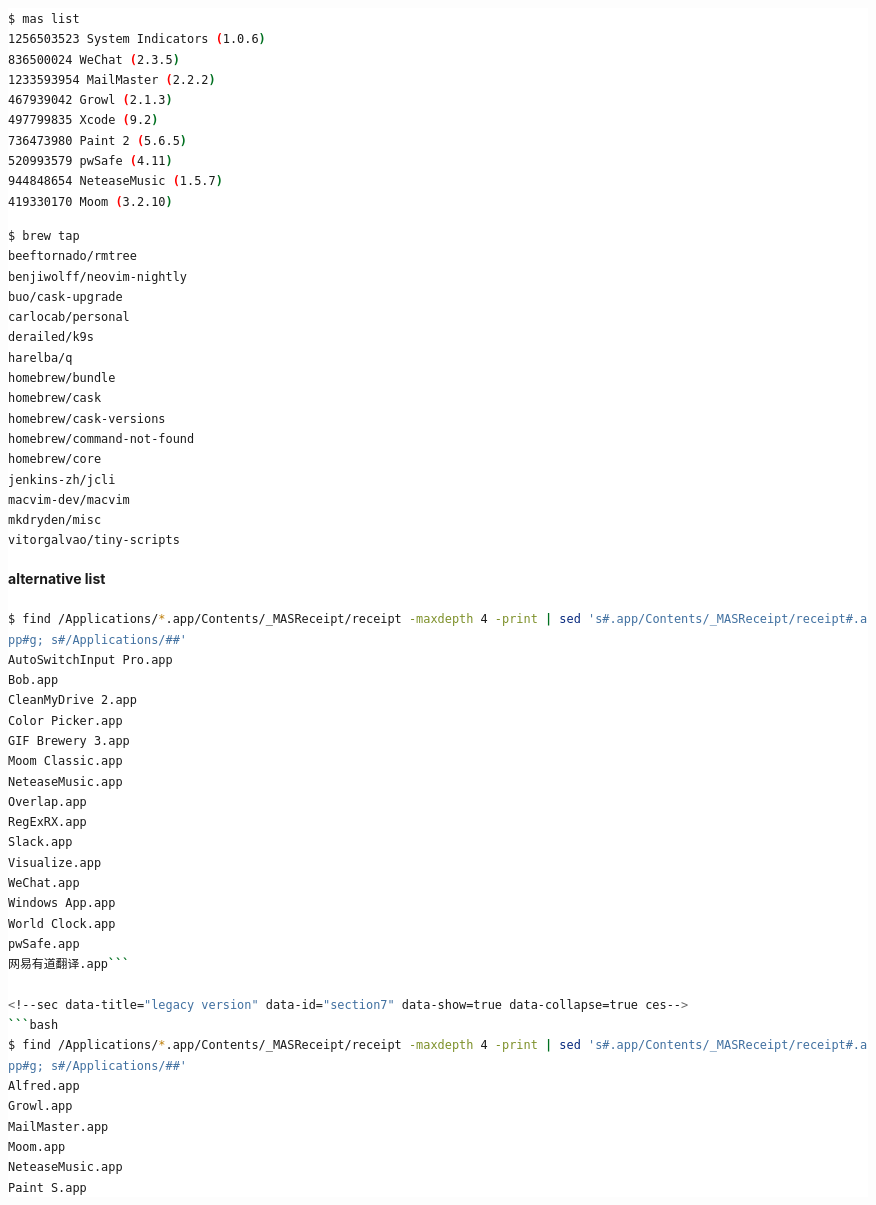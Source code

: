
```bash
$ mas list
1256503523 System Indicators (1.0.6)
836500024 WeChat (2.3.5)
1233593954 MailMaster (2.2.2)
467939042 Growl (2.1.3)
497799835 Xcode (9.2)
736473980 Paint 2 (5.6.5)
520993579 pwSafe (4.11)
944848654 NeteaseMusic (1.5.7)
419330170 Moom (3.2.10)
```



```bash
$ brew tap
beeftornado/rmtree
benjiwolff/neovim-nightly
buo/cask-upgrade
carlocab/personal
derailed/k9s
harelba/q
homebrew/bundle
homebrew/cask
homebrew/cask-versions
homebrew/command-not-found
homebrew/core
jenkins-zh/jcli
macvim-dev/macvim
mkdryden/misc
vitorgalvao/tiny-scripts
```


#### alternative list
```bash
$ find /Applications/*.app/Contents/_MASReceipt/receipt -maxdepth 4 -print | sed 's#.app/Contents/_MASReceipt/receipt#.app#g; s#/Applications/##'
AutoSwitchInput Pro.app
Bob.app
CleanMyDrive 2.app
Color Picker.app
GIF Brewery 3.app
Moom Classic.app
NeteaseMusic.app
Overlap.app
RegExRX.app
Slack.app
Visualize.app
WeChat.app
Windows App.app
World Clock.app
pwSafe.app
网易有道翻译.app```

<!--sec data-title="legacy version" data-id="section7" data-show=true data-collapse=true ces-->
```bash
$ find /Applications/*.app/Contents/_MASReceipt/receipt -maxdepth 4 -print | sed 's#.app/Contents/_MASReceipt/receipt#.app#g; s#/Applications/##'
Alfred.app
Growl.app
MailMaster.app
Moom.app
NeteaseMusic.app
Paint S.app
```